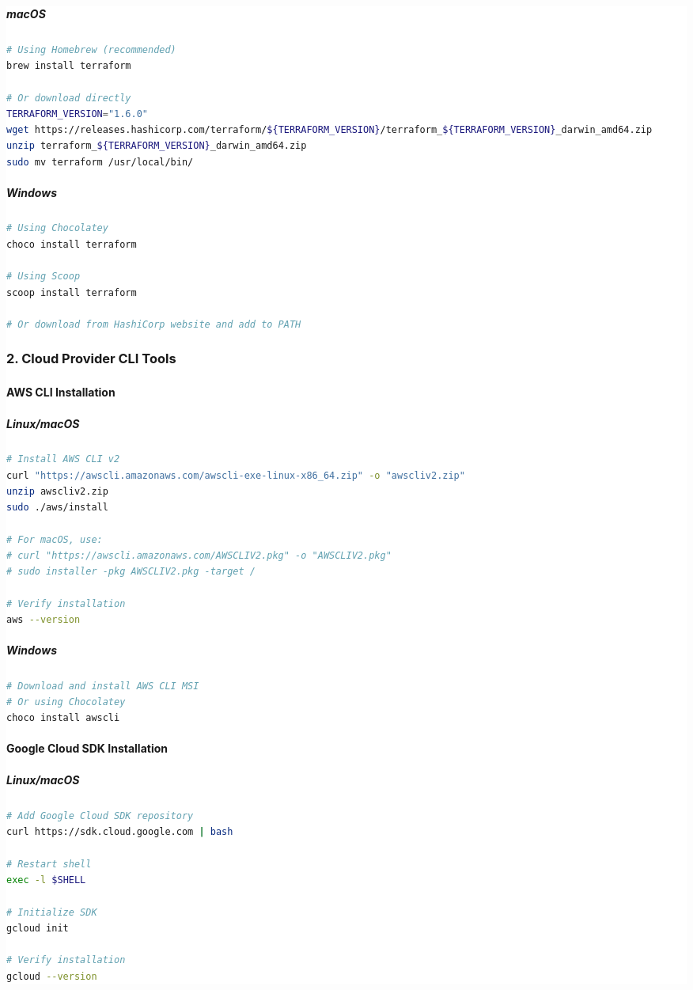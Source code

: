 ##### macOS
```bash
# Using Homebrew (recommended)
brew install terraform

# Or download directly
TERRAFORM_VERSION="1.6.0"
wget https://releases.hashicorp.com/terraform/${TERRAFORM_VERSION}/terraform_${TERRAFORM_VERSION}_darwin_amd64.zip
unzip terraform_${TERRAFORM_VERSION}_darwin_amd64.zip
sudo mv terraform /usr/local/bin/
```

##### Windows
```powershell
# Using Chocolatey
choco install terraform

# Using Scoop
scoop install terraform

# Or download from HashiCorp website and add to PATH
```

### 2. Cloud Provider CLI Tools

#### AWS CLI Installation

##### Linux/macOS
```bash
# Install AWS CLI v2
curl "https://awscli.amazonaws.com/awscli-exe-linux-x86_64.zip" -o "awscliv2.zip"
unzip awscliv2.zip
sudo ./aws/install

# For macOS, use:
# curl "https://awscli.amazonaws.com/AWSCLIV2.pkg" -o "AWSCLIV2.pkg"
# sudo installer -pkg AWSCLIV2.pkg -target /

# Verify installation
aws --version
```

##### Windows
```powershell
# Download and install AWS CLI MSI
# Or using Chocolatey
choco install awscli
```

#### Google Cloud SDK Installation

##### Linux/macOS
```bash
# Add Google Cloud SDK repository
curl https://sdk.cloud.google.com | bash

# Restart shell
exec -l $SHELL

# Initialize SDK
gcloud init

# Verify installation
gcloud --version
```